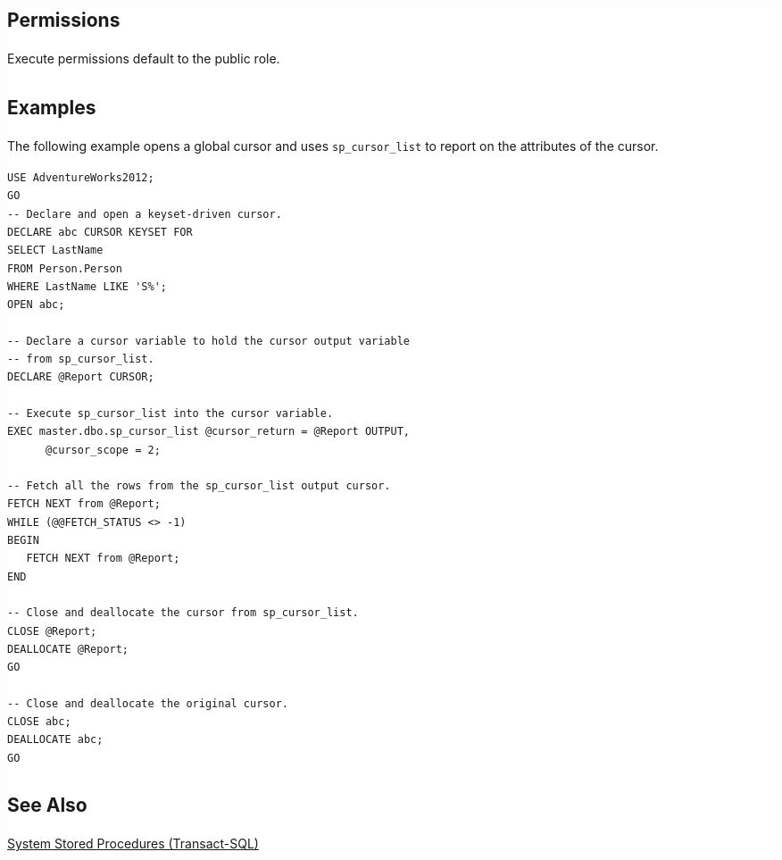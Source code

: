 ## Permissions  
 Execute permissions default to the public role.  
  
## Examples  
 The following example opens a global cursor and uses `sp_cursor_list` to report on the attributes of the cursor.  
  
```  
USE AdventureWorks2012;  
GO  
-- Declare and open a keyset-driven cursor.  
DECLARE abc CURSOR KEYSET FOR  
SELECT LastName  
FROM Person.Person  
WHERE LastName LIKE 'S%';  
OPEN abc;  
  
-- Declare a cursor variable to hold the cursor output variable  
-- from sp_cursor_list.  
DECLARE @Report CURSOR;  
  
-- Execute sp_cursor_list into the cursor variable.  
EXEC master.dbo.sp_cursor_list @cursor_return = @Report OUTPUT,  
      @cursor_scope = 2;  
  
-- Fetch all the rows from the sp_cursor_list output cursor.  
FETCH NEXT from @Report;  
WHILE (@@FETCH_STATUS <> -1)  
BEGIN  
   FETCH NEXT from @Report;  
END  
  
-- Close and deallocate the cursor from sp_cursor_list.  
CLOSE @Report;  
DEALLOCATE @Report;  
GO  
  
-- Close and deallocate the original cursor.  
CLOSE abc;  
DEALLOCATE abc;  
GO  
```  
  
## See Also  
 [System Stored Procedures &#40;Transact-SQL&#41;](../../relational-databases/system-stored-procedures/system-stored-procedures-transact-sql.md)  
  
  
